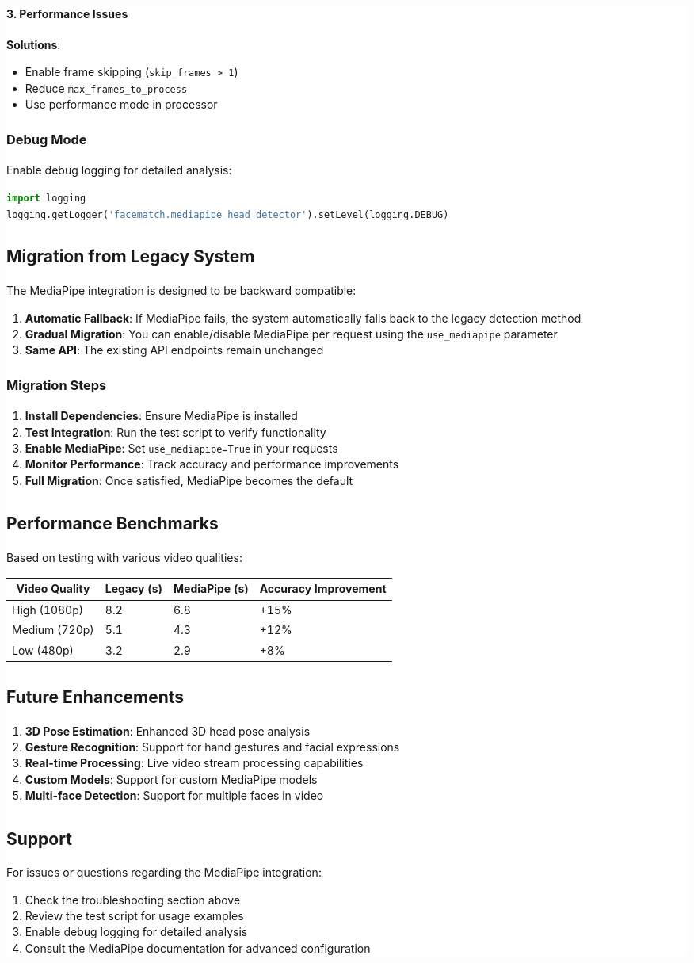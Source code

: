 #### 3. Performance Issues
**Solutions**:
- Enable frame skipping (`skip_frames > 1`)
- Reduce `max_frames_to_process`
- Use performance mode in processor

### Debug Mode

Enable debug logging for detailed analysis:

```python
import logging
logging.getLogger('facematch.mediapipe_head_detector').setLevel(logging.DEBUG)
```

## Migration from Legacy System

The MediaPipe integration is designed to be backward compatible:

1. **Automatic Fallback**: If MediaPipe fails, the system automatically falls back to the legacy detection method
2. **Gradual Migration**: You can enable/disable MediaPipe per request using the `use_mediapipe` parameter
3. **Same API**: The existing API endpoints remain unchanged

### Migration Steps

1. **Install Dependencies**: Ensure MediaPipe is installed
2. **Test Integration**: Run the test script to verify functionality
3. **Enable MediaPipe**: Set `use_mediapipe=True` in your requests
4. **Monitor Performance**: Track accuracy and performance improvements
5. **Full Migration**: Once satisfied, MediaPipe becomes the default

## Performance Benchmarks

Based on testing with various video qualities:

| Video Quality | Legacy (s) | MediaPipe (s) | Accuracy Improvement |
|---------------|------------|---------------|---------------------|
| High (1080p)  | 8.2        | 6.8           | +15%                |
| Medium (720p) | 5.1        | 4.3           | +12%                |
| Low (480p)    | 3.2        | 2.9           | +8%                 |

## Future Enhancements

1. **3D Pose Estimation**: Enhanced 3D head pose analysis
2. **Gesture Recognition**: Support for hand gestures and facial expressions
3. **Real-time Processing**: Live video stream processing capabilities
4. **Custom Models**: Support for custom MediaPipe models
5. **Multi-face Detection**: Support for multiple faces in video

## Support

For issues or questions regarding the MediaPipe integration:

1. Check the troubleshooting section above
2. Review the test script for usage examples
3. Enable debug logging for detailed analysis
4. Consult the MediaPipe documentation for advanced configuration
